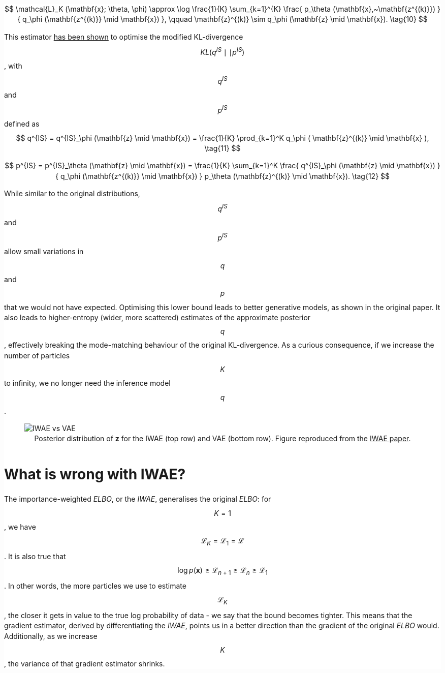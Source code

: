 $$
  \mathcal{L}_K (\mathbf{x}; \theta, \phi) \approx
    \log \frac{1}{K} \sum_{k=1}^{K}
      \frac{
        p_\theta (\mathbf{x},~\mathbf{z^{(k)}})
      }{
        q_\phi (\mathbf{z^{(k)}} \mid \mathbf{x})
      },
      \qquad \mathbf{z}^{(k)} \sim q_\phi (\mathbf{z} \mid \mathbf{x}). \tag{10}
$$

This estimator [has been shown](https://arxiv.org/abs/1705.10306) to optimise the modified KL-divergence $$KL(q^{IS} \mid \mid p^{IS})$$, with $$q^{IS}$$ and $$p^{IS}$$ defined as
$$
  q^{IS} = q^{IS}_\phi (\mathbf{z} \mid \mathbf{x}) = \frac{1}{K} \prod_{k=1}^K q_\phi ( \mathbf{z}^{(k)} \mid \mathbf{x} ), \tag{11}
$$

$$
  p^{IS} = p^{IS}_\theta (\mathbf{z} \mid \mathbf{x}) = \frac{1}{K} \sum_{k=1}^K
  \frac{
      q^{IS}_\phi (\mathbf{z} \mid \mathbf{x})
    }{
      q_\phi (\mathbf{z^{(k)}} \mid \mathbf{x})
    }
    p_\theta (\mathbf{z}^{(k)} \mid \mathbf{x}).
  \tag{12}
$$

While similar to the original distributions, $$q^{IS}$$ and $$p^{IS}$$ allow small variations in $$q$$ and $$p$$ that we would not have expected.
Optimising this lower bound leads to better generative models, as shown in the original paper.
It also leads to higher-entropy (wider, more scattered) estimates of the approximate posterior $$q$$, effectively breaking the mode-matching behaviour of the original KL-divergence.
As a curious consequence, if we increase the number of particles $$K$$ to infinity, we no longer need the inference model $$q$$.

<figure>
  <img style="display: box; margin: auto" src="{{site.url}}/resources/iwae_vs_vae.png" alt="IWAE vs VAE"/>
  <figcaption align='center'>
    Posterior distribution of <b>z</b> for the IWAE (top row) and VAE (bottom row). Figure reproduced from the <a href="https://arxiv.org/abs/1509.00519">IWAE paper</a>.
  </figcaption>
</figure>

# What is wrong with IWAE?
The importance-weighted *ELBO*, or the *IWAE*, generalises the original *ELBO*: for $$K=1$$, we have $$\mathcal{L}_K = \mathcal{L}_1 = \mathcal{L}$$.
It is also true that $$\log p(\mathbf{x}) \geq \mathcal{L}_{n+1} \geq \mathcal{L}_n \geq \mathcal{L}_1$$.
In other words, the more particles we use to estimate $$\mathcal{L}_K$$, the closer it gets in value to the true log probability of data - we say that the bound becomes tighter.
This means that the gradient estimator, derived by differentiating the *IWAE*, points us in a better direction than the gradient of the original *ELBO* would.
Additionally, as we increase $$K$$, the variance of that gradient estimator shrinks.
